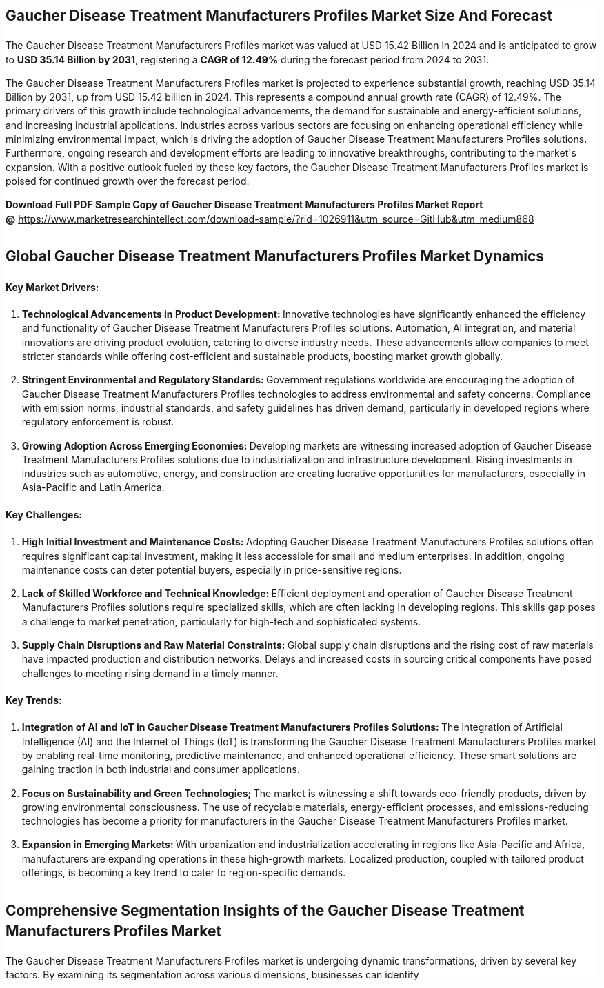 <h2>Gaucher Disease Treatment Manufacturers Profiles Market Size And Forecast</h2><p>The Gaucher Disease Treatment Manufacturers Profiles market was valued at USD 15.42 Billion in 2024 and is anticipated to grow to <strong>USD 35.14 Billion by 2031</strong>, registering a <strong>CAGR of 12.49%</strong> during the forecast period from 2024 to 2031.</p><p>The Gaucher Disease Treatment Manufacturers Profiles market is projected to experience substantial growth, reaching USD 35.14 Billion by 2031, up from USD 15.42 billion in 2024. This represents a compound annual growth rate (CAGR) of 12.49%. The primary drivers of this growth include technological advancements, the demand for sustainable and energy-efficient solutions, and increasing industrial applications. Industries across various sectors are focusing on enhancing operational efficiency while minimizing environmental impact, which is driving the adoption of Gaucher Disease Treatment Manufacturers Profiles solutions. Furthermore, ongoing research and development efforts are leading to innovative breakthroughs, contributing to the market's expansion. With a positive outlook fueled by these key factors, the Gaucher Disease Treatment Manufacturers Profiles market is poised for continued growth over the forecast period.</p><p><strong>Download Full PDF Sample Copy of Gaucher Disease Treatment Manufacturers Profiles Market Report @</strong>&nbsp;<a href="https://www.marketresearchintellect.com/download-sample/?rid=1026911&amp;utm_source=GitHub&amp;utm_medium868">https://www.marketresearchintellect.com/download-sample/?rid=1026911&amp;utm_source=GitHub&amp;utm_medium868</a></p><h2>Global Gaucher Disease Treatment Manufacturers Profiles Market Dynamics</h2><h4><strong>Key Market Drivers:</strong></h4><ol><li><p><strong>Technological Advancements in Product Development:&nbsp;</strong>Innovative technologies have significantly enhanced the efficiency and functionality of Gaucher Disease Treatment Manufacturers Profiles solutions. Automation, AI integration, and material innovations are driving product evolution, catering to diverse industry needs. These advancements allow companies to meet stricter standards while offering cost-efficient and sustainable products, boosting market growth globally.</p></li><li><p><strong>Stringent Environmental and Regulatory Standards:&nbsp;</strong>Government regulations worldwide are encouraging the adoption of Gaucher Disease Treatment Manufacturers Profiles technologies to address environmental and safety concerns. Compliance with emission norms, industrial standards, and safety guidelines has driven demand, particularly in developed regions where regulatory enforcement is robust.</p></li><li><p><strong>Growing Adoption Across Emerging Economies:&nbsp;</strong>Developing markets are witnessing increased adoption of Gaucher Disease Treatment Manufacturers Profiles solutions due to industrialization and infrastructure development. Rising investments in industries such as automotive, energy, and construction are creating lucrative opportunities for manufacturers, especially in Asia-Pacific and Latin America.</p></li></ol><h4><strong>Key Challenges:</strong></h4><ol><li><p><strong>High Initial Investment and Maintenance Costs:&nbsp;</strong>Adopting Gaucher Disease Treatment Manufacturers Profiles solutions often requires significant capital investment, making it less accessible for small and medium enterprises. In addition, ongoing maintenance costs can deter potential buyers, especially in price-sensitive regions.</p></li><li><p><strong>Lack of Skilled Workforce and Technical Knowledge:&nbsp;</strong>Efficient deployment and operation of Gaucher Disease Treatment Manufacturers Profiles solutions require specialized skills, which are often lacking in developing regions. This skills gap poses a challenge to market penetration, particularly for high-tech and sophisticated systems.</p></li><li><p><strong>Supply Chain Disruptions and Raw Material Constraints:&nbsp;</strong>Global supply chain disruptions and the rising cost of raw materials have impacted production and distribution networks. Delays and increased costs in sourcing critical components have posed challenges to meeting rising demand in a timely manner.</p></li></ol><h4><strong>Key Trends:</strong></h4><ol><li><p><strong>Integration of AI and IoT in Gaucher Disease Treatment Manufacturers Profiles Solutions:&nbsp;</strong>The integration of Artificial Intelligence (AI) and the Internet of Things (IoT) is transforming the Gaucher Disease Treatment Manufacturers Profiles market by enabling real-time monitoring, predictive maintenance, and enhanced operational efficiency. These smart solutions are gaining traction in both industrial and consumer applications.</p></li><li><p><strong>Focus on Sustainability and Green Technologies;&nbsp;</strong>The market is witnessing a shift towards eco-friendly products, driven by growing environmental consciousness. The use of recyclable materials, energy-efficient processes, and emissions-reducing technologies has become a priority for manufacturers in the Gaucher Disease Treatment Manufacturers Profiles market.</p></li><li><p><strong>Expansion in Emerging Markets:&nbsp;</strong>With urbanization and industrialization accelerating in regions like Asia-Pacific and Africa, manufacturers are expanding operations in these high-growth markets. Localized production, coupled with tailored product offerings, is becoming a key trend to cater to region-specific demands.</p></li></ol><div class="article-main__content" data-test-id="publishing-text-block"><h2>Comprehensive Segmentation Insights of the Gaucher Disease Treatment Manufacturers Profiles Market</h2><p>The Gaucher Disease Treatment Manufacturers Profiles market is undergoing dynamic transformations, driven by several key factors. By examining its segmentation across various dimensions, businesses can identify